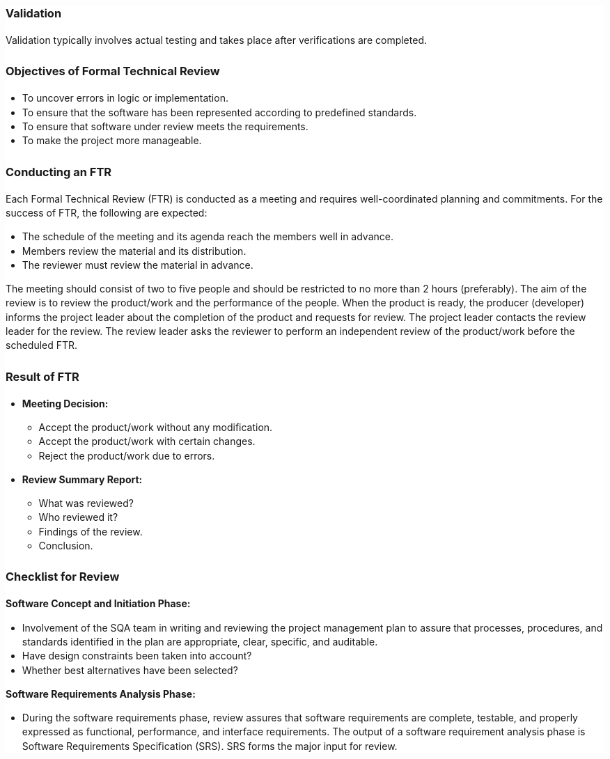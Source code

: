 ### Validation

Validation typically involves actual testing and takes place after verifications are completed.

### Objectives of Formal Technical Review

- To uncover errors in logic or implementation.
- To ensure that the software has been represented according to predefined standards.
- To ensure that software under review meets the requirements.
- To make the project more manageable.

### Conducting an FTR

Each Formal Technical Review (FTR) is conducted as a meeting and requires well-coordinated planning and commitments. For the success of FTR, the following are expected:

- The schedule of the meeting and its agenda reach the members well in advance.
- Members review the material and its distribution.
- The reviewer must review the material in advance.

The meeting should consist of two to five people and should be restricted to no more than 2 hours (preferably). The aim of the review is to review the product/work and the performance of the people. When the product is ready, the producer (developer) informs the project leader about the completion of the product and requests for review. The project leader contacts the review leader for the review. The review leader asks the reviewer to perform an independent review of the product/work before the scheduled FTR.

### Result of FTR

- **Meeting Decision:**
  - Accept the product/work without any modification.
  - Accept the product/work with certain changes.
  - Reject the product/work due to errors.

- **Review Summary Report:**
  - What was reviewed?
  - Who reviewed it?
  - Findings of the review.
  - Conclusion.

### Checklist for Review

**Software Concept and Initiation Phase:**

- Involvement of the SQA team in writing and reviewing the project management plan to assure that processes, procedures, and standards identified in the plan are appropriate, clear, specific, and auditable.
- Have design constraints been taken into account?
- Whether best alternatives have been selected?

**Software Requirements Analysis Phase:**

- During the software requirements phase, review assures that software requirements are complete, testable, and properly expressed as functional, performance, and interface requirements. The output of a software requirement analysis phase is Software Requirements Specification (SRS). SRS forms the major input for review.
